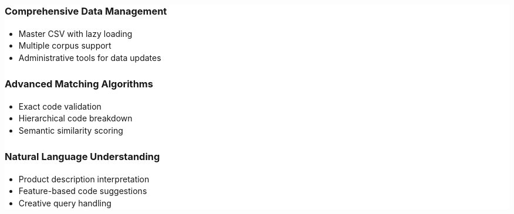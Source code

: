 ### **Comprehensive Data Management**

- Master CSV with lazy loading
- Multiple corpus support
- Administrative tools for data updates

### **Advanced Matching Algorithms**

- Exact code validation
- Hierarchical code breakdown
- Semantic similarity scoring

### **Natural Language Understanding**

- Product description interpretation
- Feature-based code suggestions
- Creative query handling
